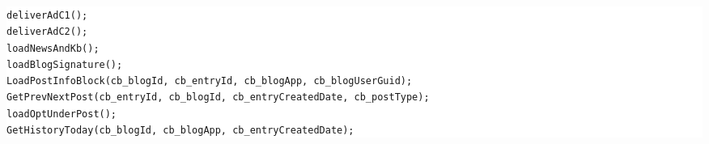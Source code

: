     deliverAdC1();
    deliverAdC2();    
    loadNewsAndKb();
    loadBlogSignature();
    LoadPostInfoBlock(cb_blogId, cb_entryId, cb_blogApp, cb_blogUserGuid);
    GetPrevNextPost(cb_entryId, cb_blogId, cb_entryCreatedDate, cb_postType);
    loadOptUnderPost();
    GetHistoryToday(cb_blogId, cb_blogApp, cb_entryCreatedDate);   
</script>
</div>


</body>
</html>
